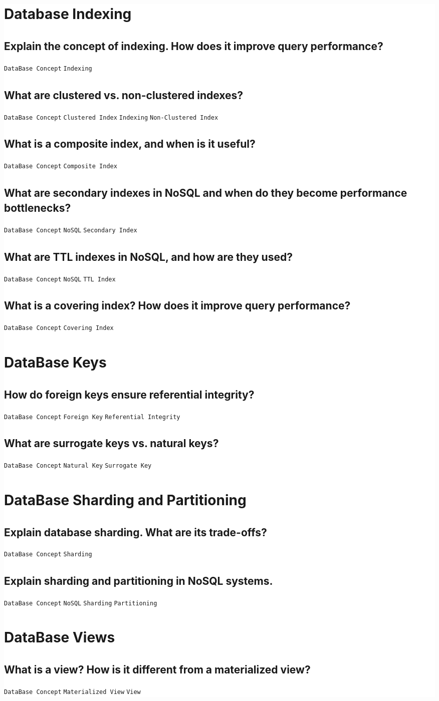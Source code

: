 # Database Indexing
## Explain the concept of indexing. How does it improve query performance?
`DataBase Concept` `Indexing`
## What are clustered vs. non-clustered indexes?
`DataBase Concept` `Clustered Index` `Indexing` `Non-Clustered Index`
## What is a composite index, and when is it useful?
`DataBase Concept` `Composite Index`
## What are secondary indexes in NoSQL and when do they become performance bottlenecks?
`DataBase Concept` `NoSQL` `Secondary Index`
## What are TTL indexes in NoSQL, and how are they used?
`DataBase Concept` `NoSQL` `TTL Index`
## What is a covering index? How does it improve query performance?
`DataBase Concept` `Covering Index`

# DataBase Keys
## How do foreign keys ensure referential integrity?
`DataBase Concept` `Foreign Key` `Referential Integrity`
## What are surrogate keys vs. natural keys?
`DataBase Concept` `Natural Key` `Surrogate Key`

# DataBase Sharding and Partitioning
## Explain database sharding. What are its trade-offs?
`DataBase Concept` `Sharding`
## Explain sharding and partitioning in NoSQL systems.
`DataBase Concept` `NoSQL` `Sharding` `Partitioning`

# DataBase Views
## What is a view? How is it different from a materialized view?
`DataBase Concept` `Materialized View` `View`
